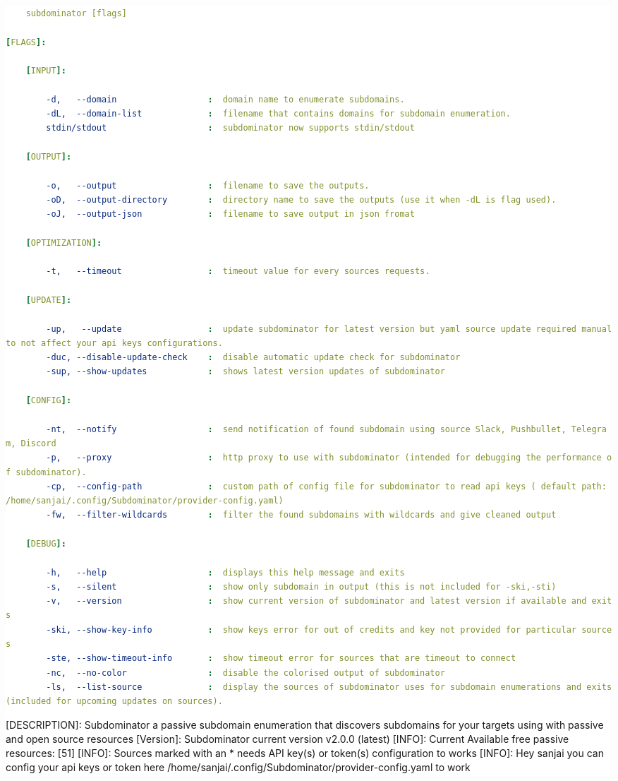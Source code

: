 ```yaml
    subdominator [flags]

[FLAGS]:

    [INPUT]:

        -d,   --domain                  :  domain name to enumerate subdomains.
        -dL,  --domain-list             :  filename that contains domains for subdomain enumeration.
        stdin/stdout                    :  subdominator now supports stdin/stdout

    [OUTPUT]:

        -o,   --output                  :  filename to save the outputs.
        -oD,  --output-directory        :  directory name to save the outputs (use it when -dL is flag used).
        -oJ,  --output-json             :  filename to save output in json fromat

    [OPTIMIZATION]:

        -t,   --timeout                 :  timeout value for every sources requests.

    [UPDATE]:

        -up,   --update                 :  update subdominator for latest version but yaml source update required manual to not affect your api keys configurations.
        -duc, --disable-update-check    :  disable automatic update check for subdominator
        -sup, --show-updates            :  shows latest version updates of subdominator

    [CONFIG]:

        -nt,  --notify                  :  send notification of found subdomain using source Slack, Pushbullet, Telegram, Discord
        -p,   --proxy                   :  http proxy to use with subdominator (intended for debugging the performance of subdominator).
        -cp,  --config-path             :  custom path of config file for subdominator to read api keys ( default path: /home/sanjai/.config/Subdominator/provider-config.yaml)
        -fw,  --filter-wildcards        :  filter the found subdomains with wildcards and give cleaned output

    [DEBUG]:

        -h,   --help                    :  displays this help message and exits
        -s,   --silent                  :  show only subdomain in output (this is not included for -ski,-sti)
        -v,   --version                 :  show current version of subdominator and latest version if available and exits
        -ski, --show-key-info           :  show keys error for out of credits and key not provided for particular sources
        -ste, --show-timeout-info       :  show timeout error for sources that are timeout to connect
        -nc,  --no-color                :  disable the colorised output of subdominator
        -ls,  --list-source             :  display the sources of subdominator uses for subdomain enumerations and exits (included for upcoming updates on sources).

```


[DESCRIPTION]: Subdominator a passive subdomain enumeration that discovers subdomains for your targets using with passive and open source resources
[Version]: Subdominator current version v2.0.0 (latest)
[INFO]: Current Available free passive resources: [51]
[INFO]: Sources marked with an * needs API key(s) or token(s) configuration to works
[INFO]: Hey sanjai you can config your api keys or token here /home/sanjai/.config/Subdominator/provider-config.yaml to work